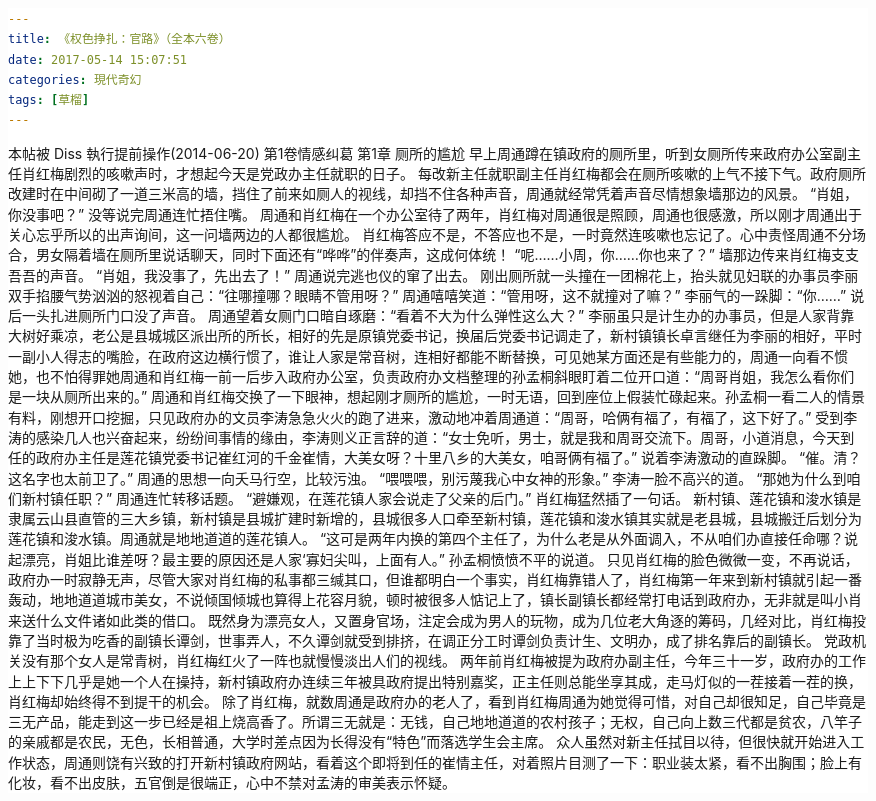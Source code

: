 ```yaml
---
title: 《权色挣扎：官路》（全本六卷）
date: 2017-05-14 15:07:51
categories: 現代奇幻
tags: [草榴]
---
```

本帖被 Diss 執行提前操作(2014-06-20)
第1卷情感纠葛 第1章 厕所的尴尬
早上周通蹲在镇政府的厕所里，听到女厕所传来政府办公室副主任肖红梅剧烈的咳嗽声时，才想起今天是党政办主任就职的日子。
每改新主任就职副主任肖红梅都会在厕所咳嗽的上气不接下气。政府厕所改建时在中间砌了一道三米高的墙，挡住了前来如厕人的视线，却挡不住各种声音，周通就经常凭着声音尽情想象墙那边的风景。
“肖姐，你没事吧？”
没等说完周通连忙捂住嘴。
周通和肖红梅在一个办公室待了两年，肖红梅对周通很是照顾，周通也很感激，所以刚才周通出于关心忘乎所以的出声询间，这一问墙两边的人都很尴尬。
肖红梅答应不是，不答应也不是，一时竟然连咳嗽也忘记了。心中责怪周通不分场合，男女隔着墙在厕所里说话聊天，同时下面还有“哗哗”的伴奏声，这成何体统！
“呢……小周，你……你也来了？”
墙那边传来肖红梅支支吾吾的声音。
“肖姐，我没事了，先出去了！”
周通说完逃也仪的窜了出去。
刚出厕所就一头撞在一团棉花上，抬头就见妇联的办事员李丽双手掐腰气势汹汹的怒视着自己：“往哪撞哪？眼睛不管用呀？”
周通嘻嘻笑道：“管用呀，这不就撞对了嘛？”
李丽气的一跺脚：“你……”
说后一头扎进厕所门口没了声音。
周通望着女厕门口暗自琢磨：“看着不大为什么弹性这么大？”
李丽虽只是计生办的办事员，但是人家背靠大树好乘凉，老公是县城城区派出所的所长，相好的先是原镇党委书记，换届后党委书记调走了，新村镇镇长卓言继任为李丽的相好，平时一副小人得志的嘴脸，在政府这边横行惯了，谁让人家是常音树，连相好都能不断替换，可见她某方面还是有些能力的，周通一向看不惯她，也不怕得罪她周通和肖红梅一前一后步入政府办公室，负责政府办文档整理的孙孟桐斜眼盯着二位开口道：“周哥肖姐，我怎么看你们是一块从厕所出来的。”
周通和肖红梅交换了一下眼神，想起刚才厕所的尴尬，一时无语，回到座位上假装忙碌起来。孙孟桐一看二人的情景有料，刚想开口挖掘，只见政府办的文员李涛急急火火的跑了进来，激动地冲着周通道：“周哥，哈俩有福了，有福了，这下好了。”
受到李涛的感染几人也兴奋起来，纷纷间事情的缘由，李涛则义正言辞的道：“女士免听，男士，就是我和周哥交流下。周哥，小道消息，今天到任的政府办主任是莲花镇党委书记崔红河的千金崔情，大美女呀？十里八乡的大美女，咱哥俩有福了。”
说着李涛激动的直跺脚。
“催。清？这名字也太前卫了。”
周通的思想一向夭马行空，比较污浊。
“喂喂喂，别污蔑我心中女神的形象。”
李涛一脸不高兴的道。
“那她为什么到咱们新村镇任职？”
周通连忙转移话题。
“避嫌观，在莲花镇人家会说走了父亲的后门。”
肖红梅猛然插了一句话。
新村镇、莲花镇和浚水镇是隶属云山县直管的三大乡镇，新村镇是县城扩建时新增的，县城很多人口牵至新村镇，莲花镇和浚水镇其实就是老县城，县城搬迁后划分为莲花镇和浚水镇。周通就是地地道道的莲花镇人。
“这可是两年内换的第四个主任了，为什么老是从外面调入，不从咱们办直接任命哪？说起漂亮，肖姐比谁差呀？最主要的原因还是人家‘寡妇尖叫，上面有人。”
孙孟桐愤愤不平的说道。
只见肖红梅的脸色微微一变，不再说话，政府办一时寂静无声，尽管大家对肖红梅的私事都三缄其口，但谁都明白一个事实，肖红梅靠错人了，肖红梅第一年来到新村镇就引起一番轰动，地地道道城市美女，不说倾国倾城也算得上花容月貌，顿时被很多人惦记上了，镇长副镇长都经常打电话到政府办，无非就是叫小肖来送什么文件诸如此类的借口。
既然身为漂亮女人，又置身官场，注定会成为男人的玩物，成为几位老大角逐的筹码，几经对比，肖红梅投靠了当时极为吃香的副镇长谭剑，世事弄人，不久谭剑就受到排挤，在调正分工时谭剑负责计生、文明办，成了排名靠后的副镇长。
党政机关没有那个女人是常青树，肖红梅红火了一阵也就慢慢淡出人们的视线。
两年前肖红梅被提为政府办副主任，今年三十一岁，政府办的工作上上下下几乎是她一个人在操持，新村镇政府办连续三年被具政府提出特别嘉奖，正主任则总能坐享其成，走马灯似的一茬接着一茬的换，肖红梅却始终得不到提干的机会。
除了肖红梅，就数周通是政府办的老人了，看到肖红梅周通为她觉得可惜，对自己却很知足，自己毕竟是三无产品，能走到这一步已经是祖上烧高香了。所谓三无就是：无钱，自己地地道道的农村孩子；无权，自己向上数三代都是贫农，八竿子的亲戚都是农民，无色，长相普通，大学时差点因为长得没有“特色”而落选学生会主席。
众人虽然对新主任拭目以待，但很快就开始进入工作状态，周通则饶有兴致的打开新村镇政府网站，看着这个即将到任的崔情主任，对着照片目测了一下：职业装太紧，看不出胸围；脸上有化妆，看不出皮肤，五官倒是很端正，心中不禁对孟涛的审美表示怀疑。

